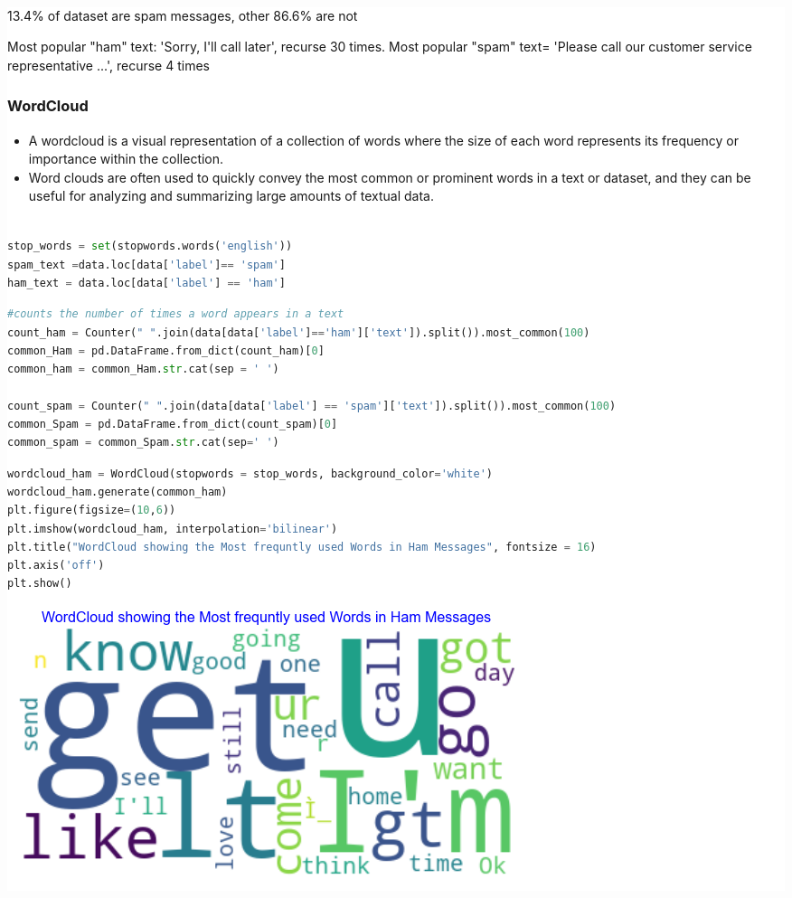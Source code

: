 

13.4% of dataset are spam messages, other 86.6% are not

Most popular "ham" text: 'Sorry, I'll call later', recurse 30 times.
Most popular "spam" text= 'Please call our customer service representative ...', recurse 4 times

### WordCloud
* A wordcloud is a visual representation of a collection of words where the size of each word represents its frequency or importance within the collection.
* Word clouds are often used to quickly convey the most common or prominent words in a text or dataset, and they can be useful for analyzing and summarizing large amounts of textual data.


```python

stop_words = set(stopwords.words('english'))
spam_text =data.loc[data['label']== 'spam']
ham_text = data.loc[data['label'] == 'ham']

```


```python
#counts the number of times a word appears in a text
count_ham = Counter(" ".join(data[data['label']=='ham']['text']).split()).most_common(100)
common_Ham = pd.DataFrame.from_dict(count_ham)[0]
common_ham = common_Ham.str.cat(sep = ' ')

count_spam = Counter(" ".join(data[data['label'] == 'spam']['text']).split()).most_common(100)
common_Spam = pd.DataFrame.from_dict(count_spam)[0]
common_spam = common_Spam.str.cat(sep=' ')

```


```python
wordcloud_ham = WordCloud(stopwords = stop_words, background_color='white')
wordcloud_ham.generate(common_ham)
plt.figure(figsize=(10,6))
plt.imshow(wordcloud_ham, interpolation='bilinear')
plt.title("WordCloud showing the Most frequntly used Words in Ham Messages", fontsize = 16)
plt.axis('off')
plt.show()
```


    
![png](output_24_0.png)
    